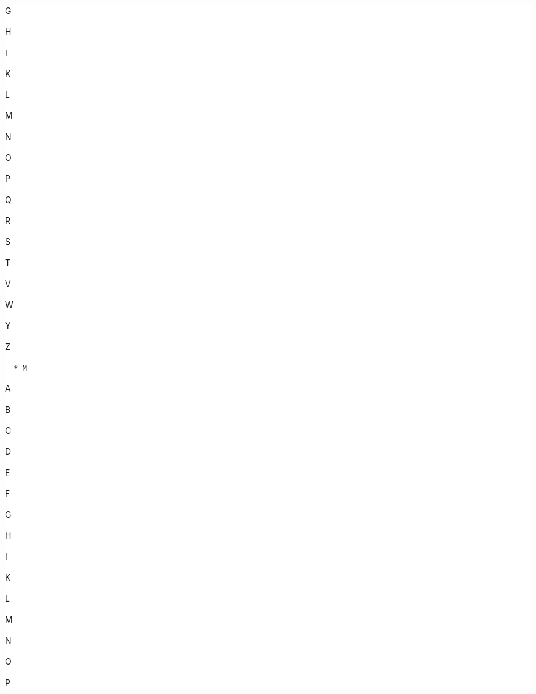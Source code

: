 G

H

I

K

L

M

N

O

P

Q

R

S

T

V

W

Y

Z

      * M

A

B

C

D

E

F

G

H

I

K

L

M

N

O

P
